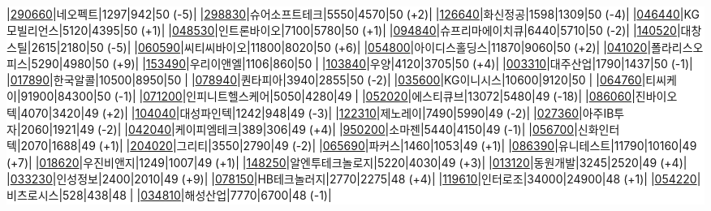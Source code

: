 |[290660](https://finance.daum.net/quotes/A290660)|네오펙트|1297|942|50 (-5)|
|[298830](https://finance.daum.net/quotes/A298830)|슈어소프트테크|5550|4570|50 (+2)|
|[126640](https://finance.daum.net/quotes/A126640)|화신정공|1598|1309|50 (-4)|
|[046440](https://finance.daum.net/quotes/A046440)|KG모빌리언스|5120|4395|50 (+1)|
|[048530](https://finance.daum.net/quotes/A048530)|인트론바이오|7100|5780|50 (+1)|
|[094840](https://finance.daum.net/quotes/A094840)|슈프리마에이치큐|6440|5710|50 (-2)|
|[140520](https://finance.daum.net/quotes/A140520)|대창스틸|2615|2180|50 (-5)|
|[060590](https://finance.daum.net/quotes/A060590)|씨티씨바이오|11800|8020|50 (+6)|
|[054800](https://finance.daum.net/quotes/A054800)|아이디스홀딩스|11870|9060|50 (+2)|
|[041020](https://finance.daum.net/quotes/A041020)|폴라리스오피스|5290|4980|50 (+9)|
|[153490](https://finance.daum.net/quotes/A153490)|우리이앤엘|1106|860|50 |
|[103840](https://finance.daum.net/quotes/A103840)|우양|4120|3705|50 (+4)|
|[003310](https://finance.daum.net/quotes/A003310)|대주산업|1790|1437|50 (-1)|
|[017890](https://finance.daum.net/quotes/A017890)|한국알콜|10500|8950|50 |
|[078940](https://finance.daum.net/quotes/A078940)|퀀타피아|3940|2855|50 (-2)|
|[035600](https://finance.daum.net/quotes/A035600)|KG이니시스|10600|9120|50 |
|[064760](https://finance.daum.net/quotes/A064760)|티씨케이|91900|84300|50 (-1)|
|[071200](https://finance.daum.net/quotes/A071200)|인피니트헬스케어|5050|4280|49 |
|[052020](https://finance.daum.net/quotes/A052020)|에스티큐브|13072|5480|49 (-18)|
|[086060](https://finance.daum.net/quotes/A086060)|진바이오텍|4070|3420|49 (+2)|
|[104040](https://finance.daum.net/quotes/A104040)|대성파인텍|1242|948|49 (-3)|
|[122310](https://finance.daum.net/quotes/A122310)|제노레이|7490|5990|49 (-2)|
|[027360](https://finance.daum.net/quotes/A027360)|아주IB투자|2060|1921|49 (-2)|
|[042040](https://finance.daum.net/quotes/A042040)|케이피엠테크|389|306|49 (+4)|
|[950200](https://finance.daum.net/quotes/A950200)|소마젠|5440|4150|49 (-1)|
|[056700](https://finance.daum.net/quotes/A056700)|신화인터텍|2070|1688|49 (+1)|
|[204020](https://finance.daum.net/quotes/A204020)|그리티|3550|2790|49 (-2)|
|[065690](https://finance.daum.net/quotes/A065690)|파커스|1460|1053|49 (+1)|
|[086390](https://finance.daum.net/quotes/A086390)|유니테스트|11790|10160|49 (+7)|
|[018620](https://finance.daum.net/quotes/A018620)|우진비앤지|1249|1007|49 (+1)|
|[148250](https://finance.daum.net/quotes/A148250)|알엔투테크놀로지|5220|4030|49 (+3)|
|[013120](https://finance.daum.net/quotes/A013120)|동원개발|3245|2520|49 (+4)|
|[033230](https://finance.daum.net/quotes/A033230)|인성정보|2400|2010|49 (+9)|
|[078150](https://finance.daum.net/quotes/A078150)|HB테크놀러지|2770|2275|48 (+4)|
|[119610](https://finance.daum.net/quotes/A119610)|인터로조|34000|24900|48 (+1)|
|[054220](https://finance.daum.net/quotes/A054220)|비츠로시스|528|438|48 |
|[034810](https://finance.daum.net/quotes/A034810)|해성산업|7770|6700|48 (-1)|